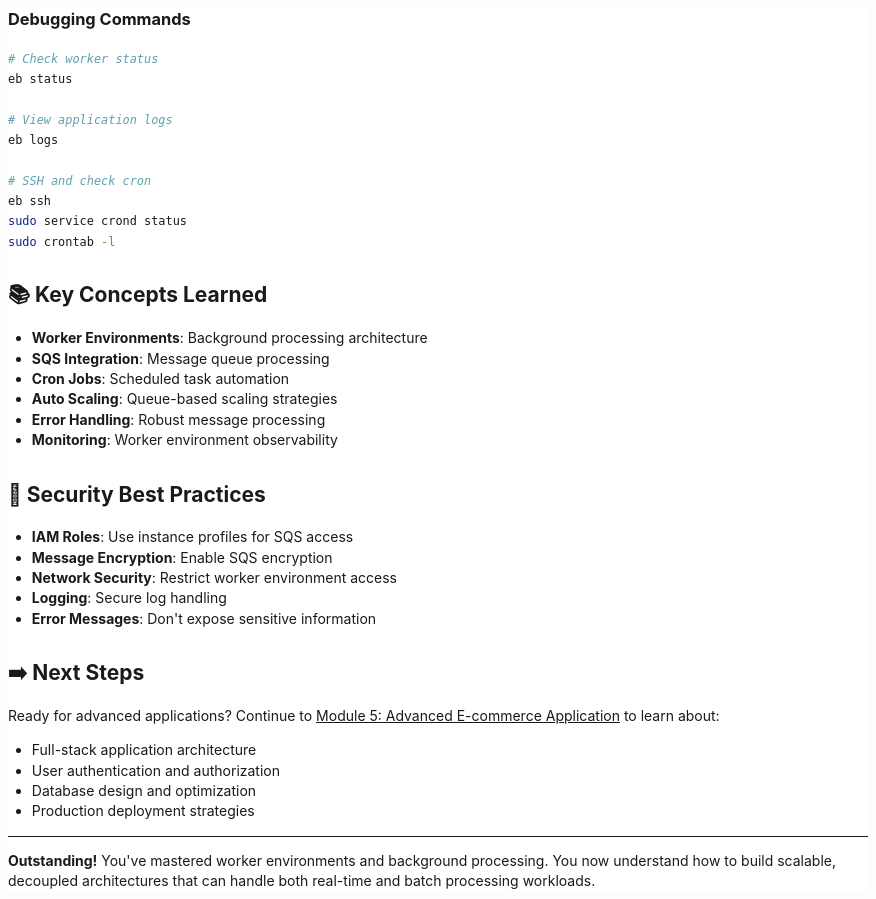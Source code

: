 ### Debugging Commands

```bash
# Check worker status
eb status

# View application logs
eb logs

# SSH and check cron
eb ssh
sudo service crond status
sudo crontab -l
```

## 📚 Key Concepts Learned

- **Worker Environments**: Background processing architecture
- **SQS Integration**: Message queue processing
- **Cron Jobs**: Scheduled task automation
- **Auto Scaling**: Queue-based scaling strategies
- **Error Handling**: Robust message processing
- **Monitoring**: Worker environment observability

## 🔐 Security Best Practices

- **IAM Roles**: Use instance profiles for SQS access
- **Message Encryption**: Enable SQS encryption
- **Network Security**: Restrict worker environment access
- **Logging**: Secure log handling
- **Error Messages**: Don't expose sensitive information

## ➡️ Next Steps

Ready for advanced applications? Continue to [Module 5: Advanced E-commerce Application](../05-ecommerce-advanced/README.md) to learn about:
- Full-stack application architecture
- User authentication and authorization
- Database design and optimization
- Production deployment strategies

---

**Outstanding!** You've mastered worker environments and background processing. You now understand how to build scalable, decoupled architectures that can handle both real-time and batch processing workloads.